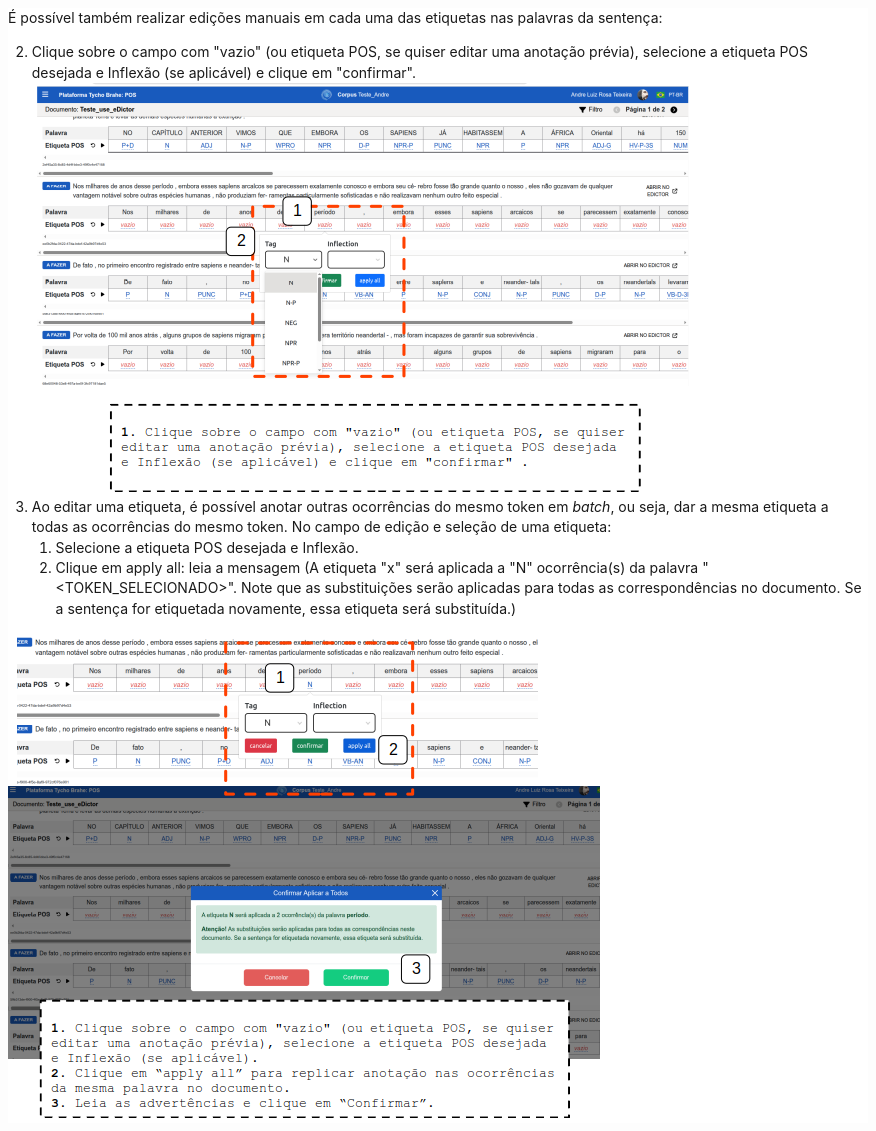   É possível também realizar edições manuais em cada uma das etiquetas nas palavras da sentença:

  2. Clique sobre o campo com "vazio" (ou etiqueta POS, se quiser editar uma anotação prévia), selecione a etiqueta POS desejada e Inflexão (se aplicável) e clique em "confirmar". 
   ![](../imagens/use_edictor/use_edictor_8.png)
  3. Ao editar uma etiqueta, é possível anotar outras ocorrências do mesmo token em _batch_, ou seja, dar a mesma etiqueta a todas as ocorrências do mesmo token. No campo de edição e seleção de uma etiqueta:
     1. Selecione a etiqueta POS desejada e Inflexão.
     2. Clique em apply all: leia a mensagem (A etiqueta "x" será aplicada a "N" ocorrência(s) da palavra "<TOKEN_SELECIONADO>". Note que as substituições serão aplicadas para todas as correspondências no documento. Se a sentença for etiquetada novamente, essa etiqueta será substituída.)

![](../imagens/use_edictor/use_edictor_9.png)
